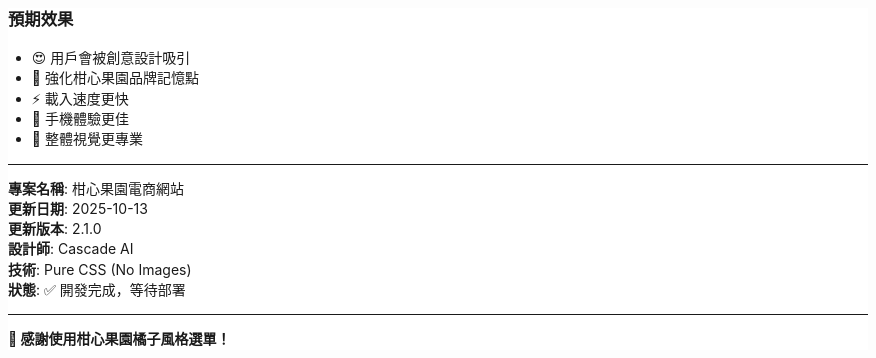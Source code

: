### 預期效果
- 😍 用戶會被創意設計吸引
- 🍊 強化柑心果園品牌記憶點
- ⚡ 載入速度更快
- 📱 手機體驗更佳
- 🎨 整體視覺更專業

---

**專案名稱**: 柑心果園電商網站  
**更新日期**: 2025-10-13  
**更新版本**: 2.1.0  
**設計師**: Cascade AI  
**技術**: Pure CSS (No Images)  
**狀態**: ✅ 開發完成，等待部署

---

**🍊 感謝使用柑心果園橘子風格選單！**
